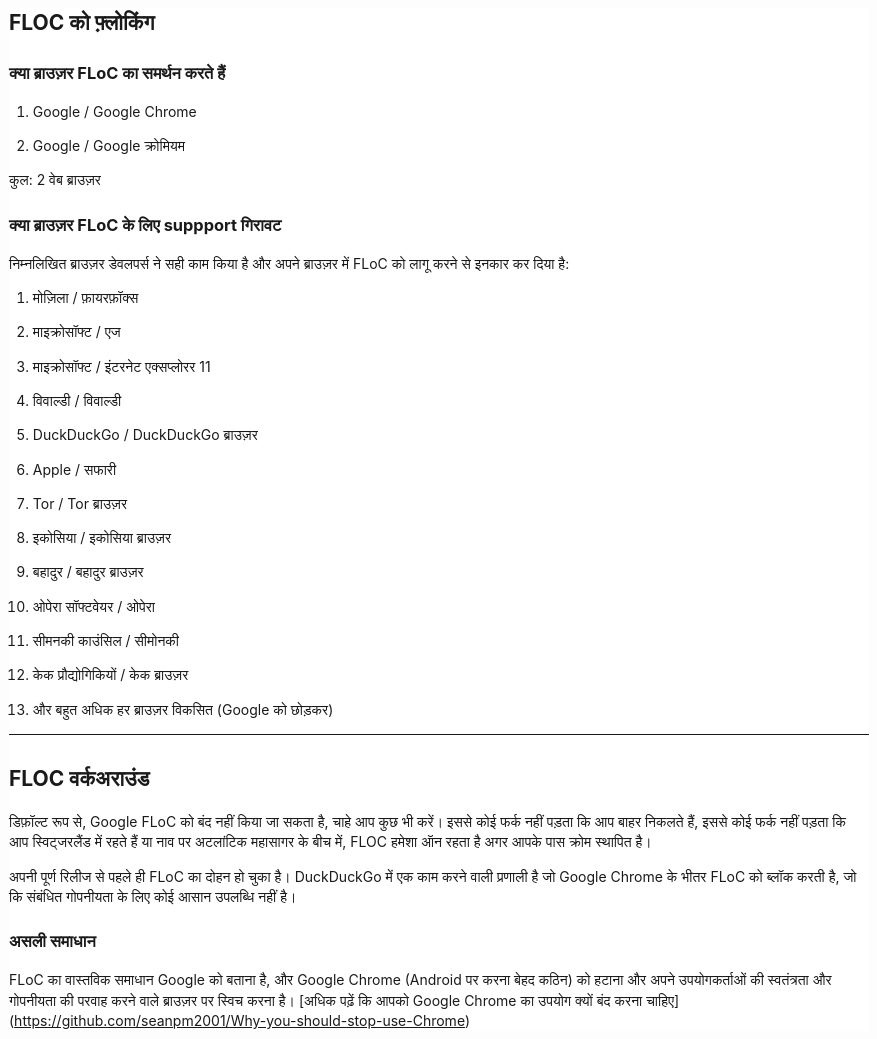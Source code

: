 ## FLOC को फ़्लोकिंग

### क्या ब्राउज़र FLoC का समर्थन करते हैं

1. Google / Google Chrome

2. Google / Google क्रोमियम

कुल: 2 वेब ब्राउज़र

### क्या ब्राउज़र FLoC के लिए suppport गिरावट

निम्नलिखित ब्राउज़र डेवलपर्स ने सही काम किया है और अपने ब्राउज़र में FLoC को लागू करने से इनकार कर दिया है:

1. मोज़िला / फ़ायरफ़ॉक्स

2. माइक्रोसॉफ्ट / एज

3. माइक्रोसॉफ्ट / इंटरनेट एक्सप्लोरर 11

4. विवाल्डी / विवाल्डी

5. DuckDuckGo / DuckDuckGo ब्राउज़र

6. Apple / सफारी

7. Tor / Tor ब्राउज़र

8. इकोसिया / इकोसिया ब्राउज़र

9. बहादुर / बहादुर ब्राउज़र

10. ओपेरा सॉफ्टवेयर / ओपेरा

11. सीमनकी काउंसिल / सीमोनकी

12. केक प्रौद्योगिकियों / केक ब्राउज़र

13. और बहुत अधिक हर ब्राउज़र विकसित (Google को छोड़कर)

***

## FLOC वर्कअराउंड

डिफ़ॉल्ट रूप से, Google FLoC को बंद नहीं किया जा सकता है, चाहे आप कुछ भी करें। इससे कोई फर्क नहीं पड़ता कि आप बाहर निकलते हैं, इससे कोई फर्क नहीं पड़ता कि आप स्विट्जरलैंड में रहते हैं या नाव पर अटलांटिक महासागर के बीच में, FLOC हमेशा ऑन रहता है अगर आपके पास क्रोम स्थापित है।

अपनी पूर्ण रिलीज से पहले ही FLoC का दोहन हो चुका है। DuckDuckGo में एक काम करने वाली प्रणाली है जो Google Chrome के भीतर FLoC को ब्लॉक करती है, जो कि संबंधित गोपनीयता के लिए कोई आसान उपलब्धि नहीं है।

### असली समाधान

FLoC का वास्तविक समाधान Google को बताना है, और Google Chrome (Android पर करना बेहद कठिन) को हटाना और अपने उपयोगकर्ताओं की स्वतंत्रता और गोपनीयता की परवाह करने वाले ब्राउज़र पर स्विच करना है। [अधिक पढ़ें कि आपको Google Chrome का उपयोग क्यों बंद करना चाहिए] (https://github.com/seanpm2001/Why-you-should-stop-use-Chrome)
